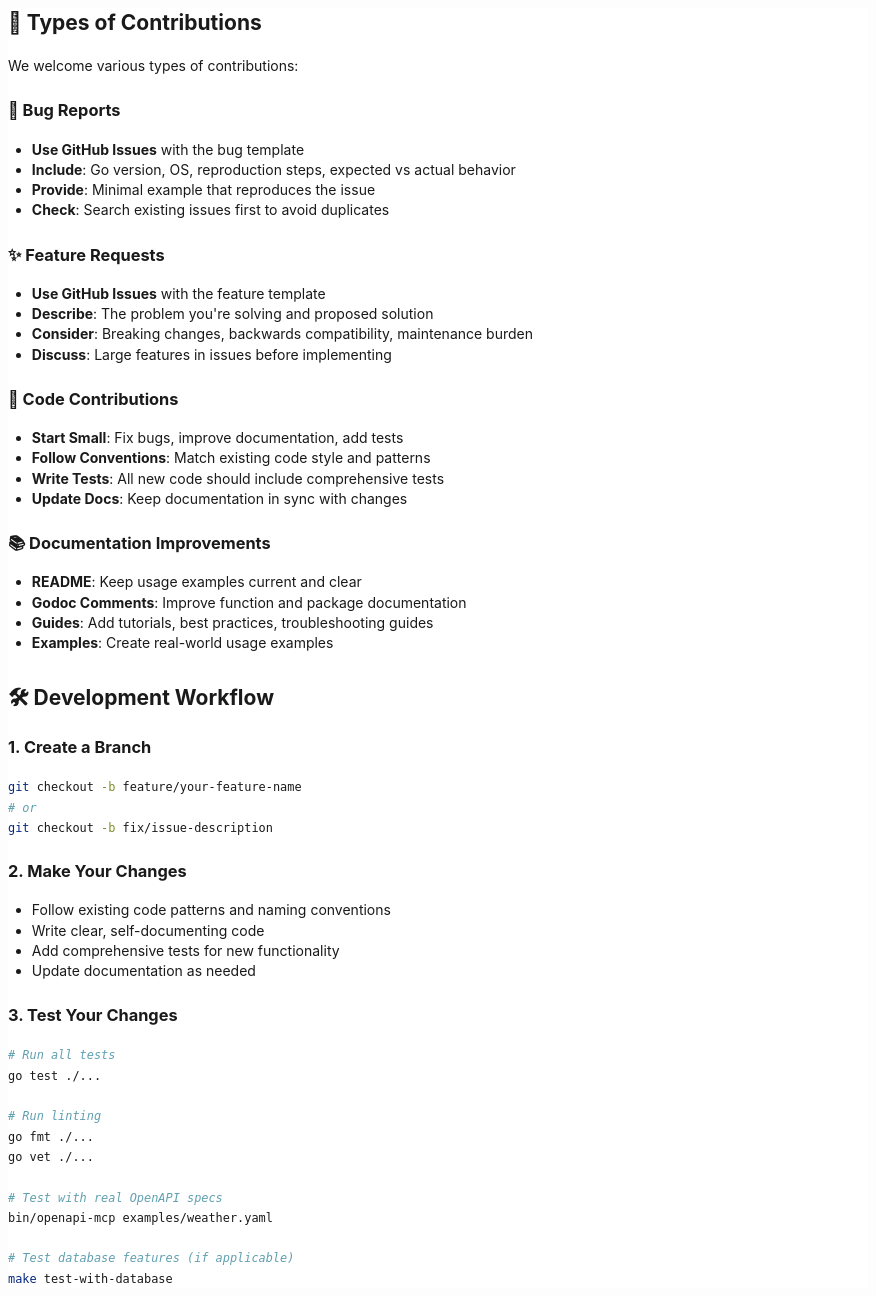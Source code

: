 ## 📝 Types of Contributions

We welcome various types of contributions:

### 🐛 Bug Reports
- **Use GitHub Issues** with the bug template
- **Include**: Go version, OS, reproduction steps, expected vs actual behavior
- **Provide**: Minimal example that reproduces the issue
- **Check**: Search existing issues first to avoid duplicates

### ✨ Feature Requests
- **Use GitHub Issues** with the feature template  
- **Describe**: The problem you're solving and proposed solution
- **Consider**: Breaking changes, backwards compatibility, maintenance burden
- **Discuss**: Large features in issues before implementing

### 🔧 Code Contributions
- **Start Small**: Fix bugs, improve documentation, add tests
- **Follow Conventions**: Match existing code style and patterns
- **Write Tests**: All new code should include comprehensive tests
- **Update Docs**: Keep documentation in sync with changes

### 📚 Documentation Improvements
- **README**: Keep usage examples current and clear
- **Godoc Comments**: Improve function and package documentation
- **Guides**: Add tutorials, best practices, troubleshooting guides
- **Examples**: Create real-world usage examples

## 🛠️ Development Workflow

### 1. **Create a Branch**
```sh
git checkout -b feature/your-feature-name
# or
git checkout -b fix/issue-description
```

### 2. **Make Your Changes**
- Follow existing code patterns and naming conventions
- Write clear, self-documenting code
- Add comprehensive tests for new functionality
- Update documentation as needed

### 3. **Test Your Changes**
```sh
# Run all tests
go test ./...

# Run linting
go fmt ./...
go vet ./...

# Test with real OpenAPI specs
bin/openapi-mcp examples/weather.yaml

# Test database features (if applicable)
make test-with-database
```
